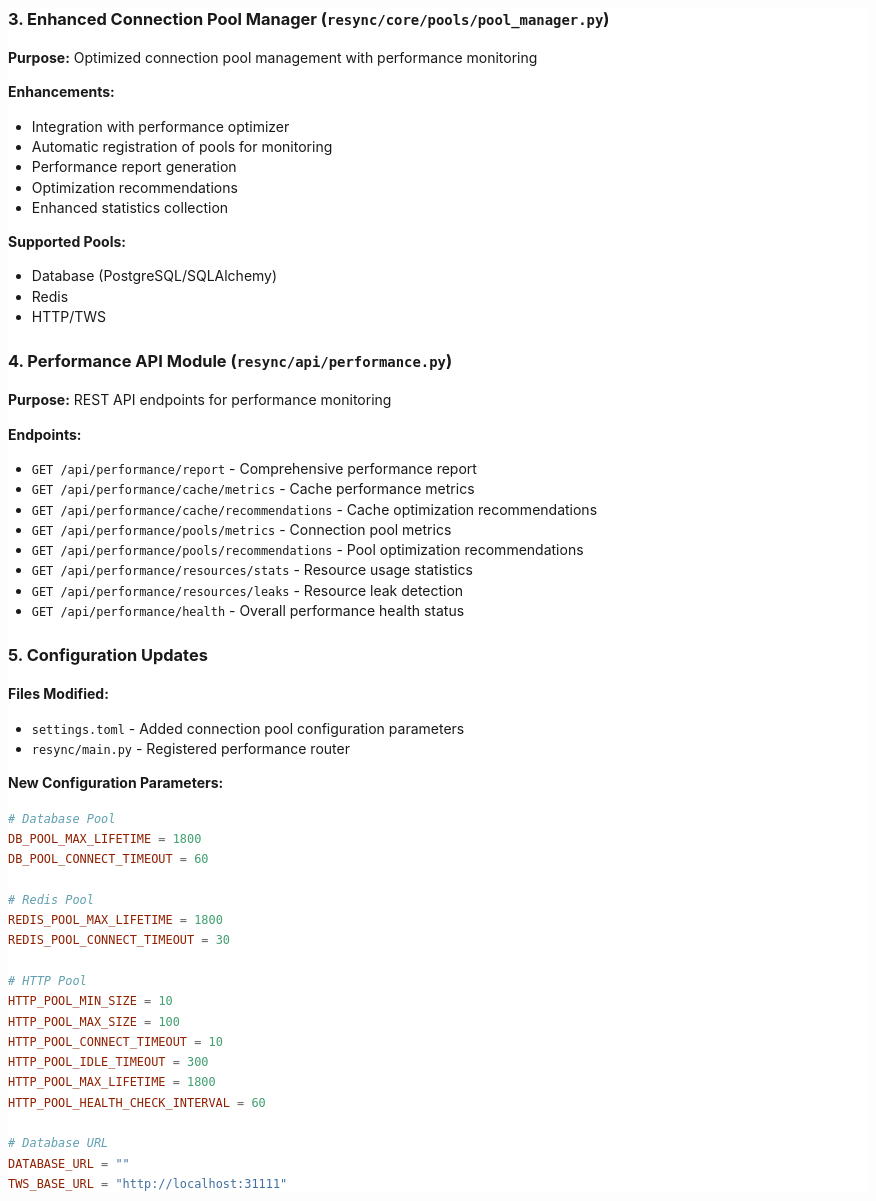### 3. Enhanced Connection Pool Manager (`resync/core/pools/pool_manager.py`)

**Purpose:** Optimized connection pool management with performance monitoring

**Enhancements:**
- Integration with performance optimizer
- Automatic registration of pools for monitoring
- Performance report generation
- Optimization recommendations
- Enhanced statistics collection

**Supported Pools:**
- Database (PostgreSQL/SQLAlchemy)
- Redis
- HTTP/TWS

### 4. Performance API Module (`resync/api/performance.py`)

**Purpose:** REST API endpoints for performance monitoring

**Endpoints:**
- `GET /api/performance/report` - Comprehensive performance report
- `GET /api/performance/cache/metrics` - Cache performance metrics
- `GET /api/performance/cache/recommendations` - Cache optimization recommendations
- `GET /api/performance/pools/metrics` - Connection pool metrics
- `GET /api/performance/pools/recommendations` - Pool optimization recommendations
- `GET /api/performance/resources/stats` - Resource usage statistics
- `GET /api/performance/resources/leaks` - Resource leak detection
- `GET /api/performance/health` - Overall performance health status

### 5. Configuration Updates

**Files Modified:**
- `settings.toml` - Added connection pool configuration parameters
- `resync/main.py` - Registered performance router

**New Configuration Parameters:**
```toml
# Database Pool
DB_POOL_MAX_LIFETIME = 1800
DB_POOL_CONNECT_TIMEOUT = 60

# Redis Pool
REDIS_POOL_MAX_LIFETIME = 1800
REDIS_POOL_CONNECT_TIMEOUT = 30

# HTTP Pool
HTTP_POOL_MIN_SIZE = 10
HTTP_POOL_MAX_SIZE = 100
HTTP_POOL_CONNECT_TIMEOUT = 10
HTTP_POOL_IDLE_TIMEOUT = 300
HTTP_POOL_MAX_LIFETIME = 1800
HTTP_POOL_HEALTH_CHECK_INTERVAL = 60

# Database URL
DATABASE_URL = ""
TWS_BASE_URL = "http://localhost:31111"
```

